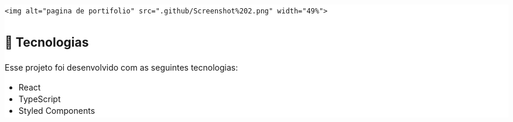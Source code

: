     <img alt="pagina de portifolio" src=".github/Screenshot%202.png" width="49%">
    
  </div>

</p>

## 🚀 Tecnologias

Esse projeto foi desenvolvido com as seguintes tecnologias:

- React
- TypeScript
- Styled Components
